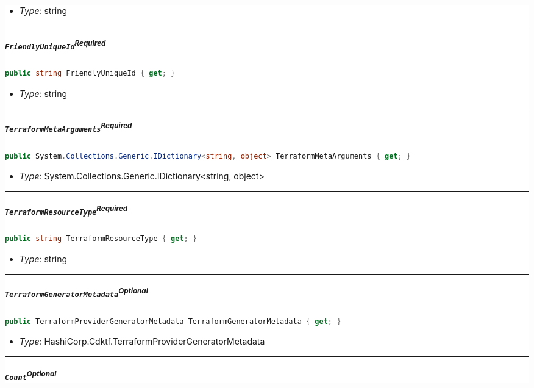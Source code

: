 - *Type:* string

---

##### `FriendlyUniqueId`<sup>Required</sup> <a name="FriendlyUniqueId" id="@cdktf/provider-vault.dataVaultAzureAccessCredentials.DataVaultAzureAccessCredentials.property.friendlyUniqueId"></a>

```csharp
public string FriendlyUniqueId { get; }
```

- *Type:* string

---

##### `TerraformMetaArguments`<sup>Required</sup> <a name="TerraformMetaArguments" id="@cdktf/provider-vault.dataVaultAzureAccessCredentials.DataVaultAzureAccessCredentials.property.terraformMetaArguments"></a>

```csharp
public System.Collections.Generic.IDictionary<string, object> TerraformMetaArguments { get; }
```

- *Type:* System.Collections.Generic.IDictionary<string, object>

---

##### `TerraformResourceType`<sup>Required</sup> <a name="TerraformResourceType" id="@cdktf/provider-vault.dataVaultAzureAccessCredentials.DataVaultAzureAccessCredentials.property.terraformResourceType"></a>

```csharp
public string TerraformResourceType { get; }
```

- *Type:* string

---

##### `TerraformGeneratorMetadata`<sup>Optional</sup> <a name="TerraformGeneratorMetadata" id="@cdktf/provider-vault.dataVaultAzureAccessCredentials.DataVaultAzureAccessCredentials.property.terraformGeneratorMetadata"></a>

```csharp
public TerraformProviderGeneratorMetadata TerraformGeneratorMetadata { get; }
```

- *Type:* HashiCorp.Cdktf.TerraformProviderGeneratorMetadata

---

##### `Count`<sup>Optional</sup> <a name="Count" id="@cdktf/provider-vault.dataVaultAzureAccessCredentials.DataVaultAzureAccessCredentials.property.count"></a>
